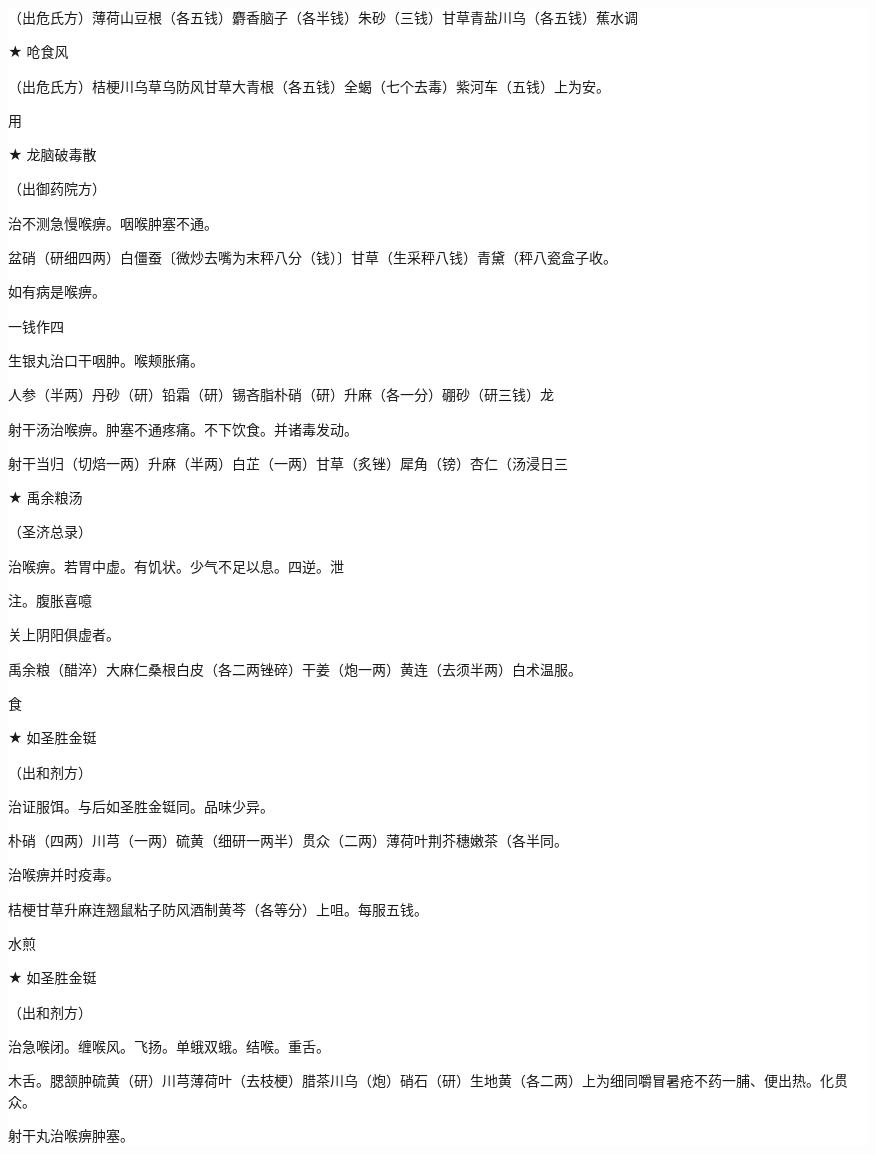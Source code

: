 （出危氏方）薄荷山豆根（各五钱）麝香脑子（各半钱）朱砂（三钱）甘草青盐川乌（各五钱）蕉水调  

★ 呛食风  

（出危氏方）桔梗川乌草乌防风甘草大青根（各五钱）全蝎（七个去毒）紫河车（五钱）上为安。  

用  

★ 龙脑破毒散  

（出御药院方）  

治不测急慢喉痹。咽喉肿塞不通。  

盆硝（研细四两）白僵蚕〔微炒去嘴为末秤八分（钱）〕甘草（生采秤八钱）青黛（秤八瓷盒子收。  

如有病是喉痹。  

一钱作四  

生银丸治口干咽肿。喉颊胀痛。  

人参（半两）丹砂（研）铅霜（研）锡吝脂朴硝（研）升麻（各一分）硼砂（研三钱）龙  

射干汤治喉痹。肿塞不通疼痛。不下饮食。并诸毒发动。  

射干当归（切焙一两）升麻（半两）白芷（一两）甘草（炙锉）犀角（镑）杏仁（汤浸日三  

★ 禹余粮汤  

（圣济总录）  

治喉痹。若胃中虚。有饥状。少气不足以息。四逆。泄  

注。腹胀喜噫  

关上阴阳俱虚者。  

禹余粮（醋淬）大麻仁桑根白皮（各二两锉碎）干姜（炮一两）黄连（去须半两）白术温服。  

食  

★ 如圣胜金铤  

（出和剂方）  

治证服饵。与后如圣胜金铤同。品味少异。  

朴硝（四两）川芎（一两）硫黄（细研一两半）贯众（二两）薄荷叶荆芥穗嫩茶（各半同。  

治喉痹并时疫毒。  

桔梗甘草升麻连翘鼠粘子防风酒制黄芩（各等分）上咀。每服五钱。  

水煎  

★ 如圣胜金铤  

（出和剂方）  

治急喉闭。缠喉风。飞扬。单蛾双蛾。结喉。重舌。  

木舌。腮颔肿硫黄（研）川芎薄荷叶（去枝梗）腊茶川乌（炮）硝石（研）生地黄（各二两）上为细同嚼冒暑疮不药一脯、便出热。化贯众。  

射干丸治喉痹肿塞。  
